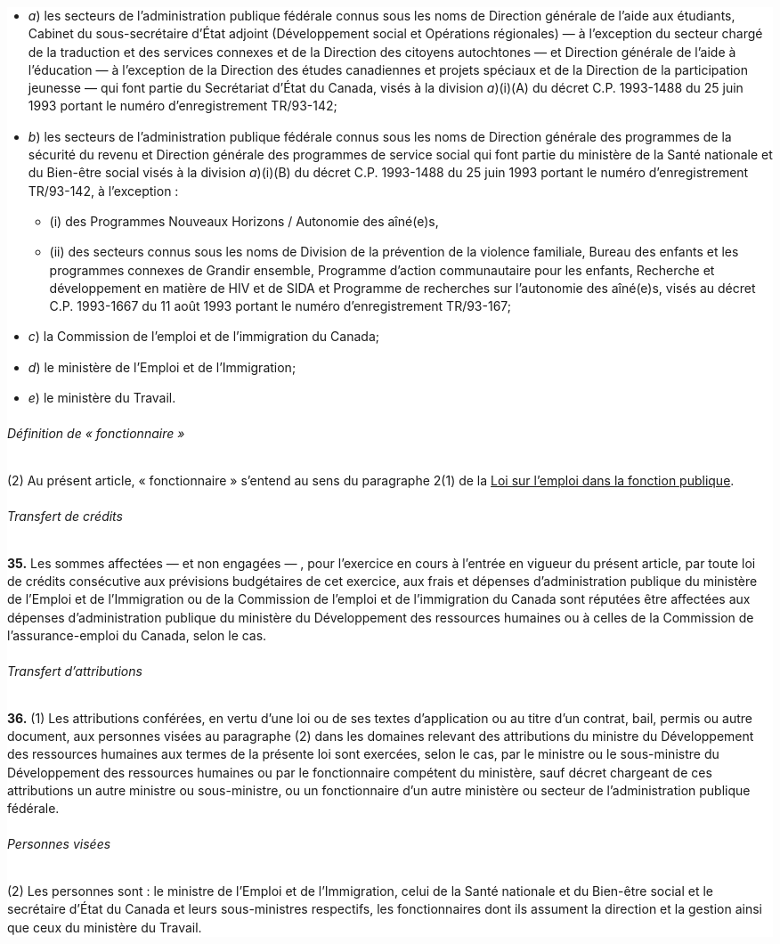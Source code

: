   * _a_) les secteurs de l’administration publique fédérale connus sous les noms de Direction générale de l’aide aux étudiants, Cabinet du sous-secrétaire d’État adjoint (Développement social et Opérations régionales) — à l’exception du secteur chargé de la traduction et des services connexes et de la Direction des citoyens autochtones — et Direction générale de l’aide à l’éducation — à l’exception de la Direction des études canadiennes et projets spéciaux et de la Direction de la participation jeunesse — qui font partie du Secrétariat d’État du Canada, visés à la division _a_)(i)(A) du décret C.P. 1993-1488 du 25 juin 1993 portant le numéro d’enregistrement TR/93-142;

  * _b_) les secteurs de l’administration publique fédérale connus sous les noms de Direction générale des programmes de la sécurité du revenu et Direction générale des programmes de service social qui font partie du ministère de la Santé nationale et du Bien-être social visés à la division _a_)(i)(B) du décret C.P. 1993-1488 du 25 juin 1993 portant le numéro d’enregistrement TR/93-142, à l’exception :

    * (i) des Programmes Nouveaux Horizons / Autonomie des aîné(e)s,

    * (ii) des secteurs connus sous les noms de Division de la prévention de la violence familiale, Bureau des enfants et les programmes connexes de Grandir ensemble, Programme d’action communautaire pour les enfants, Recherche et développement en matière de HIV et de SIDA et Programme de recherches sur l’autonomie des aîné(e)s, visés au décret C.P. 1993-1667 du 11 août 1993 portant le numéro d’enregistrement TR/93-167;

  * _c_) la Commission de l’emploi et de l’immigration du Canada;

  * _d_) le ministère de l’Emploi et de l’Immigration;

  * _e_) le ministère du Travail.

###### Définition de « fonctionnaire »

(2) Au présent article, « fonctionnaire » s’entend au sens du paragraphe 2(1) de la [Loi sur l’emploi dans la fonction publique](/canada/fra/lois/P/P-33.01.md).

###### Transfert de crédits

**35.** Les sommes affectées — et non engagées — , pour l’exercice en cours à l’entrée en vigueur du présent article, par toute loi de crédits consécutive aux prévisions budgétaires de cet exercice, aux frais et dépenses d’administration publique du ministère de l’Emploi et de l’Immigration ou de la Commission de l’emploi et de l’immigration du Canada sont réputées être affectées aux dépenses d’administration publique du ministère du Développement des ressources humaines ou à celles de la Commission de l’assurance-emploi du Canada, selon le cas.

###### Transfert d’attributions

**36.** (1) Les attributions conférées, en vertu d’une loi ou de ses textes d’application ou au titre d’un contrat, bail, permis ou autre document, aux personnes visées au paragraphe (2) dans les domaines relevant des attributions du ministre du Développement des ressources humaines aux termes de la présente loi sont exercées, selon le cas, par le ministre ou le sous-ministre du Développement des ressources humaines ou par le fonctionnaire compétent du ministère, sauf décret chargeant de ces attributions un autre ministre ou sous-ministre, ou un fonctionnaire d’un autre ministère ou secteur de l’administration publique fédérale.

###### Personnes visées

(2) Les personnes sont : le ministre de l’Emploi et de l’Immigration, celui de la Santé nationale et du Bien-être social et le secrétaire d’État du Canada et leurs sous-ministres respectifs, les fonctionnaires dont ils assument la direction et la gestion ainsi que ceux du ministère du Travail.
